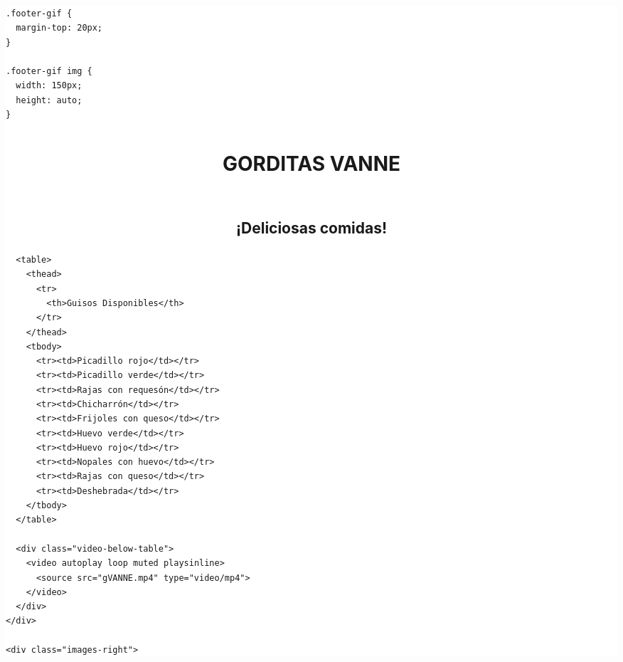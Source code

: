     .footer-gif {
      margin-top: 20px;
    }

    .footer-gif img {
      width: 150px;
      height: auto;
    }
  </style>
</head>
<body>
  <header>
    <h1>GORDITAS VANNE</h1>
  </header>

  <div class="content">
    <div class="main-content">
      <h2 style="text-align: center;">¡Deliciosas comidas!</h2>

      <table>
        <thead>
          <tr>
            <th>Guisos Disponibles</th>
          </tr>
        </thead>
        <tbody>
          <tr><td>Picadillo rojo</td></tr>
          <tr><td>Picadillo verde</td></tr>
          <tr><td>Rajas con requesón</td></tr>
          <tr><td>Chicharrón</td></tr>
          <tr><td>Frijoles con queso</td></tr>
          <tr><td>Huevo verde</td></tr>
          <tr><td>Huevo rojo</td></tr>
          <tr><td>Nopales con huevo</td></tr>
          <tr><td>Rajas con queso</td></tr>
          <tr><td>Deshebrada</td></tr>
        </tbody>
      </table>

      <div class="video-below-table">
        <video autoplay loop muted playsinline>
          <source src="gVANNE.mp4" type="video/mp4">
        </video>
      </div>
    </div>

    <div class="images-right">